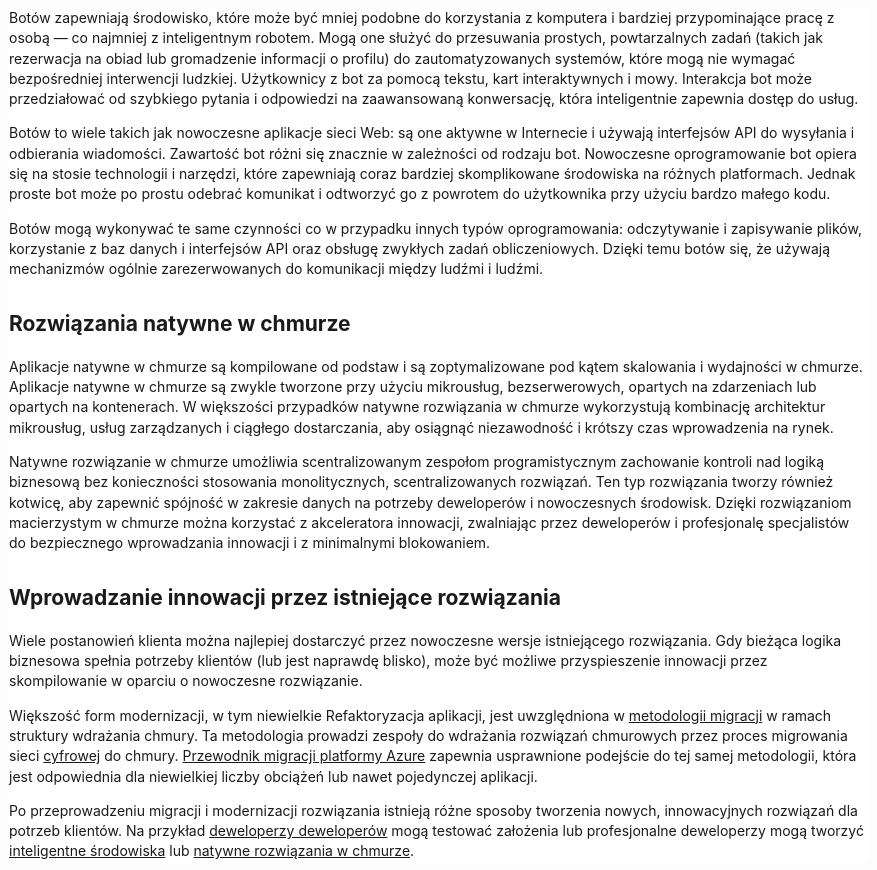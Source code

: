 Botów zapewniają środowisko, które może być mniej podobne do korzystania z komputera i bardziej przypominające pracę z osobą — co najmniej z inteligentnym robotem. Mogą one służyć do przesuwania prostych, powtarzalnych zadań (takich jak rezerwacja na obiad lub gromadzenie informacji o profilu) do zautomatyzowanych systemów, które mogą nie wymagać bezpośredniej interwencji ludzkiej. Użytkownicy z bot za pomocą tekstu, kart interaktywnych i mowy. Interakcja bot może przedziałować od szybkiego pytania i odpowiedzi na zaawansowaną konwersację, która inteligentnie zapewnia dostęp do usług.

Botów to wiele takich jak nowoczesne aplikacje sieci Web: są one aktywne w Internecie i używają interfejsów API do wysyłania i odbierania wiadomości. Zawartość bot różni się znacznie w zależności od rodzaju bot. Nowoczesne oprogramowanie bot opiera się na stosie technologii i narzędzi, które zapewniają coraz bardziej skomplikowane środowiska na różnych platformach. Jednak proste bot może po prostu odebrać komunikat i odtworzyć go z powrotem do użytkownika przy użyciu bardzo małego kodu.

Botów mogą wykonywać te same czynności co w przypadku innych typów oprogramowania: odczytywanie i zapisywanie plików, korzystanie z baz danych i interfejsów API oraz obsługę zwykłych zadań obliczeniowych. Dzięki temu botów się, że używają mechanizmów ogólnie zarezerwowanych do komunikacji między ludźmi i ludźmi.

## <a name="cloud-native-solutions"></a>Rozwiązania natywne w chmurze

Aplikacje natywne w chmurze są kompilowane od podstaw i są zoptymalizowane pod kątem skalowania i wydajności w chmurze. Aplikacje natywne w chmurze są zwykle tworzone przy użyciu mikrousług, bezserwerowych, opartych na zdarzeniach lub opartych na kontenerach. W większości przypadków natywne rozwiązania w chmurze wykorzystują kombinację architektur mikrousług, usług zarządzanych i ciągłego dostarczania, aby osiągnąć niezawodność i krótszy czas wprowadzenia na rynek.

Natywne rozwiązanie w chmurze umożliwia scentralizowanym zespołom programistycznym zachowanie kontroli nad logiką biznesową bez konieczności stosowania monolitycznych, scentralizowanych rozwiązań. Ten typ rozwiązania tworzy również kotwicę, aby zapewnić spójność w zakresie danych na potrzeby deweloperów i nowoczesnych środowisk. Dzięki rozwiązaniom macierzystym w chmurze można korzystać z akceleratora innowacji, zwalniając przez deweloperów i profesjonalę specjalistów do bezpiecznego wprowadzania innowacji i z minimalnymi blokowaniem.

## <a name="innovate-through-existing-solutions"></a>Wprowadzanie innowacji przez istniejące rozwiązania

Wiele postanowień klienta można najlepiej dostarczyć przez nowoczesne wersje istniejącego rozwiązania. Gdy bieżąca logika biznesowa spełnia potrzeby klientów (lub jest naprawdę blisko), może być możliwe przyspieszenie innowacji przez skompilowanie w oparciu o nowoczesne rozwiązanie.

Większość form modernizacji, w tym niewielkie Refaktoryzacja aplikacji, jest uwzględniona w [metodologii migracji](../../migrate/index.md) w ramach struktury wdrażania chmury. Ta metodologia prowadzi zespoły do wdrażania rozwiązań chmurowych przez proces migrowania sieci [cyfrowej](../../digital-estate/index.md) do chmury. [Przewodnik migracji platformy Azure](../../migrate/azure-migration-guide/index.md) zapewnia usprawnione podejście do tej samej metodologii, która jest odpowiednia dla niewielkiej liczby obciążeń lub nawet pojedynczej aplikacji.

Po przeprowadzeniu migracji i modernizacji rozwiązania istnieją różne sposoby tworzenia nowych, innowacyjnych rozwiązań dla potrzeb klientów. Na przykład [deweloperzy deweloperów](#citizen-developers) mogą testować założenia lub profesjonalne deweloperzy mogą tworzyć [inteligentne środowiska](#intelligent-experiences) lub [natywne rozwiązania w chmurze](#cloud-native-solutions).
